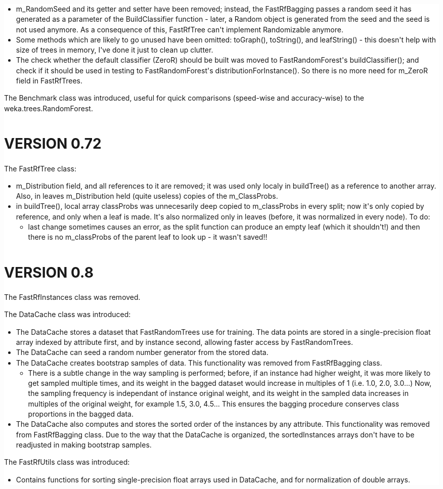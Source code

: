   * m\_RandomSeed and its getter and setter have been removed; instead, the FastRfBagging passes a random seed it has generated as a parameter of the BuildClassifier function - later, a Random object is generated from the seed and the seed is not used anymore. As a consequence of this, FastRfTree can't implement Randomizable anymore.
  * Some methods which are likely to go unused have been omitted: toGraph(), toString(), and leafString() - this doesn't help with size of trees in memory, I've done it just to clean up clutter.
  * The check whether the default classifier (ZeroR) should be built was moved to FastRandomForest's buildClassifier(); and check if it should be used in testing to FastRandomForest's distributionForInstance(). So there is no more need for m\_ZeroR field in FastRfTrees.

The Benchmark class was introduced, useful for quick comparisons (speed-wise
and accuracy-wise) to the weka.trees.RandomForest.


# VERSION 0.72 #

The FastRfTree class:
  * m\_Distribution field, and all references to it are removed; it was used only localy in buildTree() as a reference to another array. Also, in leaves m\_Distribution held (quite useless) copies of the m\_ClassProbs.
  * in buildTree(), local array classProbs was unnecesarily deep copied to m\_classProbs in every split; now it's only copied by reference, and only when a leaf is made. It's also normalized only in leaves (before, it was normalized in every node). To do:
    * last change sometimes causes an error, as the split function can produce an empty leaf (which it shouldn't!) and then there is no m\_classProbs of the parent leaf to look up - it wasn't saved!!


# VERSION 0.8 #

The FastRfInstances class was removed.

The DataCache class was introduced:
  * The DataCache stores a dataset that FastRandomTrees use for training. The data points are stored in a single-precision float array indexed by attribute first, and by instance second, allowing faster access by FastRandomTrees.
  * The DataCache can seed a random number generator from the stored data.
  * The DataCache creates bootstrap samples of data. This functionality was removed from FastRfBagging class.
    * There is a subtle change in the way sampling is performed; before, if an instance had higher weight, it was more likely to get sampled multiple times, and its weight in the bagged dataset would increase in multiples of 1 (i.e. 1.0, 2.0, 3.0...) Now, the sampling frequency is independant of instance original weight, and its weight in the sampled data increases in multiples of the original weight, for example 1.5, 3.0, 4.5... This ensures the bagging procedure conserves class proportions in the bagged data.
  * The DataCache also computes and stores the sorted order of the instances by any attribute. This functionality was removed from FastRfBagging class. Due to the way that the DataCache is organized, the sortedInstances arrays don't have to be readjusted in making bootstrap samples.

The FastRfUtils class was introduced:
  * Contains functions for sorting single-precision float arrays used in DataCache, and for normalization of double arrays.
